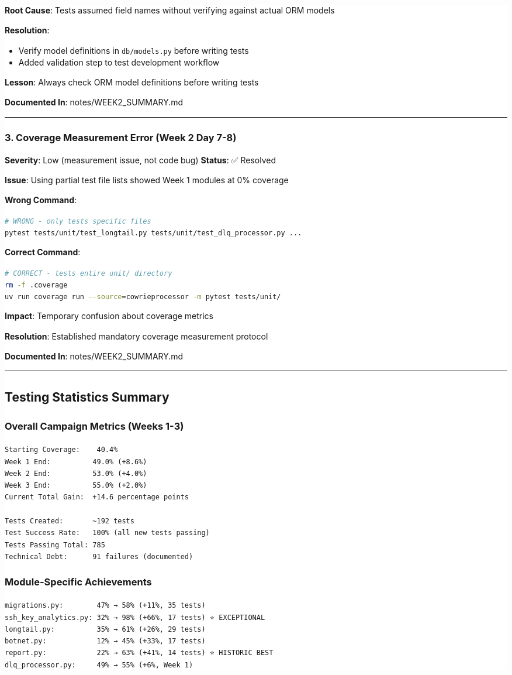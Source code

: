 **Root Cause**: Tests assumed field names without verifying against actual ORM models

**Resolution**:
- Verify model definitions in `db/models.py` before writing tests
- Added validation step to test development workflow

**Lesson**: Always check ORM model definitions before writing tests

**Documented In**: notes/WEEK2_SUMMARY.md

---

### 3. Coverage Measurement Error (Week 2 Day 7-8)
**Severity**: Low (measurement issue, not code bug)
**Status**: ✅ Resolved

**Issue**: Using partial test file lists showed Week 1 modules at 0% coverage

**Wrong Command**:
```bash
# WRONG - only tests specific files
pytest tests/unit/test_longtail.py tests/unit/test_dlq_processor.py ...
```

**Correct Command**:
```bash
# CORRECT - tests entire unit/ directory
rm -f .coverage
uv run coverage run --source=cowrieprocessor -m pytest tests/unit/
```

**Impact**: Temporary confusion about coverage metrics

**Resolution**: Established mandatory coverage measurement protocol

**Documented In**: notes/WEEK2_SUMMARY.md

---

## Testing Statistics Summary

### Overall Campaign Metrics (Weeks 1-3)
```
Starting Coverage:    40.4%
Week 1 End:          49.0% (+8.6%)
Week 2 End:          53.0% (+4.0%)
Week 3 End:          55.0% (+2.0%)
Current Total Gain:  +14.6 percentage points

Tests Created:       ~192 tests
Test Success Rate:   100% (all new tests passing)
Tests Passing Total: 785
Technical Debt:      91 failures (documented)
```

### Module-Specific Achievements
```
migrations.py:        47% → 58% (+11%, 35 tests)
ssh_key_analytics.py: 32% → 98% (+66%, 17 tests) ⭐ EXCEPTIONAL
longtail.py:          35% → 61% (+26%, 29 tests)
botnet.py:            12% → 45% (+33%, 17 tests)
report.py:            22% → 63% (+41%, 14 tests) ⭐ HISTORIC BEST
dlq_processor.py:     49% → 55% (+6%, Week 1)
```
